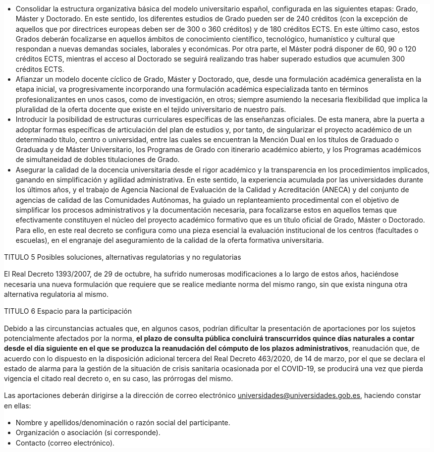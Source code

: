 - Consolidar la estructura organizativa básica del modelo universitario español, configurada en las siguientes etapas: Grado, Máster y Doctorado. En este sentido, los diferentes estudios de Grado pueden ser de 240 créditos (con la excepción de aquellos que por directrices europeas deben ser de 300 o 360 créditos) y de 180 créditos ECTS. En este último caso, estos Grados deberán focalizarse en aquellos ámbitos de conocimiento científico, tecnológico, humanístico y cultural que respondan a nuevas demandas sociales, laborales y económicas. Por otra parte, el Máster podrá disponer de 60, 90 o 120 créditos ECTS, mientras el acceso al Doctorado se seguirá realizando tras haber superado estudios que acumulen 300 créditos ECTS.
- Afianzar un modelo docente cíclico de Grado, Máster y Doctorado, que, desde una formulación académica generalista en la etapa inicial, va progresivamente incorporando una formulación académica especializada tanto en términos profesionalizantes en unos casos, como de investigación, en otros; siempre asumiendo la necesaria flexibilidad que implica la pluralidad de la oferta docente que existe en el tejido universitario de nuestro país.
- Introducir la posibilidad de estructuras curriculares específicas de las enseñanzas oficiales. De esta manera, abre la puerta a adoptar formas específicas de articulación del plan de estudios y, por tanto, de singularizar el proyecto académico de un determinado título, centro o universidad, entre las cuales se encuentran la Mención Dual en los títulos de Graduado o Graduada y de Máster Universitario, los Programas de Grado con itinerario académico abierto, y los Programas académicos de simultaneidad de dobles titulaciones de Grado.
- Asegurar la calidad de la docencia universitaria desde el rigor académico y la transparencia en los procedimientos implicados, ganando en simplificación y agilidad administrativa. En este sentido, la experiencia acumulada por las universidades durante los últimos años, y el trabajo de Agencia Nacional de Evaluación de la Calidad y Acreditación (ANECA) y del conjunto de agencias de calidad de las Comunidades Autónomas, ha guiado un replanteamiento procedimental con el objetivo de simplificar los procesos administrativos y la documentación necesaria, para focalizarse estos en aquellos temas que efectivamente constituyen el núcleo del proyecto académico formativo que es un título oficial de Grado, Máster o Doctorado. Para ello, en este real decreto se configura como una pieza esencial la evaluación institucional de los centros (facultades o escuelas), en el engranaje del aseguramiento de la calidad de la oferta formativa universitaria.

TITULO 5 Posibles soluciones, alternativas regulatorias y no regulatorias

El Real Decreto 1393/2007, de 29 de octubre, ha sufrido numerosas modificaciones a lo largo de estos años, haciéndose necesaria una nueva formulación que requiere que se realice mediante norma del mismo rango, sin que exista ninguna otra alternativa regulatoria al mismo.

TITULO 6 Espacio para la participación 

Debido a las circunstancias actuales que, en algunos casos, podrían dificultar la presentación de aportaciones por los sujetos potencialmente afectados por la norma, **el plazo de consulta pública concluirá transcurridos quince días naturales a contar desde el día siguiente en el que se produzca la reanudación del cómputo de los plazos administrativos**, reanudación que, de acuerdo con lo dispuesto en la disposición adicional tercera del Real Decreto 463/2020, de 14 de marzo, por el que se declara el estado de alarma para la gestión de la situación de crisis sanitaria ocasionada por el COVID-19, se producirá una vez que pierda vigencia el citado real decreto o, en su caso, las prórrogas del mismo.  

Las aportaciones deberán dirigirse a la dirección de correo electrónico <a href="mailto: universidades@universidades.gob.es">universidades@universidades.gob.es</a>, haciendo constar en ellas:

- Nombre y apellidos/denominación o razón social del participante.
- Organización o asociación (si corresponde).
- Contacto (correo electrónico).
